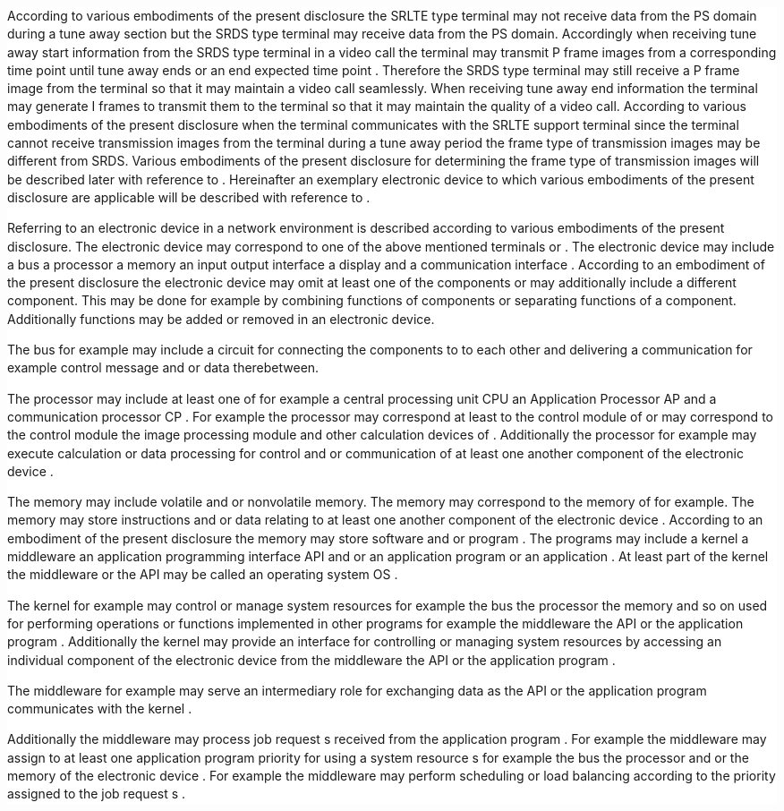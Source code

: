 According to various embodiments of the present disclosure the SRLTE type terminal may not receive data from the PS domain during a tune away section but the SRDS type terminal may receive data from the PS domain. Accordingly when receiving tune away start information from the SRDS type terminal in a video call the terminal may transmit P frame images from a corresponding time point until tune away ends or an end expected time point . Therefore the SRDS type terminal may still receive a P frame image from the terminal so that it may maintain a video call seamlessly. When receiving tune away end information the terminal may generate I frames to transmit them to the terminal so that it may maintain the quality of a video call. According to various embodiments of the present disclosure when the terminal communicates with the SRLTE support terminal since the terminal cannot receive transmission images from the terminal during a tune away period the frame type of transmission images may be different from SRDS. Various embodiments of the present disclosure for determining the frame type of transmission images will be described later with reference to . Hereinafter an exemplary electronic device to which various embodiments of the present disclosure are applicable will be described with reference to .

Referring to an electronic device in a network environment is described according to various embodiments of the present disclosure. The electronic device may correspond to one of the above mentioned terminals or . The electronic device may include a bus a processor a memory an input output interface a display and a communication interface . According to an embodiment of the present disclosure the electronic device may omit at least one of the components or may additionally include a different component. This may be done for example by combining functions of components or separating functions of a component. Additionally functions may be added or removed in an electronic device.

The bus for example may include a circuit for connecting the components to to each other and delivering a communication for example control message and or data therebetween.

The processor may include at least one of for example a central processing unit CPU an Application Processor AP and a communication processor CP . For example the processor may correspond at least to the control module of or may correspond to the control module the image processing module and other calculation devices of . Additionally the processor for example may execute calculation or data processing for control and or communication of at least one another component of the electronic device .

The memory may include volatile and or nonvolatile memory. The memory may correspond to the memory of for example. The memory may store instructions and or data relating to at least one another component of the electronic device . According to an embodiment of the present disclosure the memory may store software and or program . The programs may include a kernel a middleware an application programming interface API and or an application program or an application . At least part of the kernel the middleware or the API may be called an operating system OS .

The kernel for example may control or manage system resources for example the bus the processor the memory and so on used for performing operations or functions implemented in other programs for example the middleware the API or the application program . Additionally the kernel may provide an interface for controlling or managing system resources by accessing an individual component of the electronic device from the middleware the API or the application program .

The middleware for example may serve an intermediary role for exchanging data as the API or the application program communicates with the kernel .

Additionally the middleware may process job request s received from the application program . For example the middleware may assign to at least one application program priority for using a system resource s for example the bus the processor and or the memory of the electronic device . For example the middleware may perform scheduling or load balancing according to the priority assigned to the job request s .
